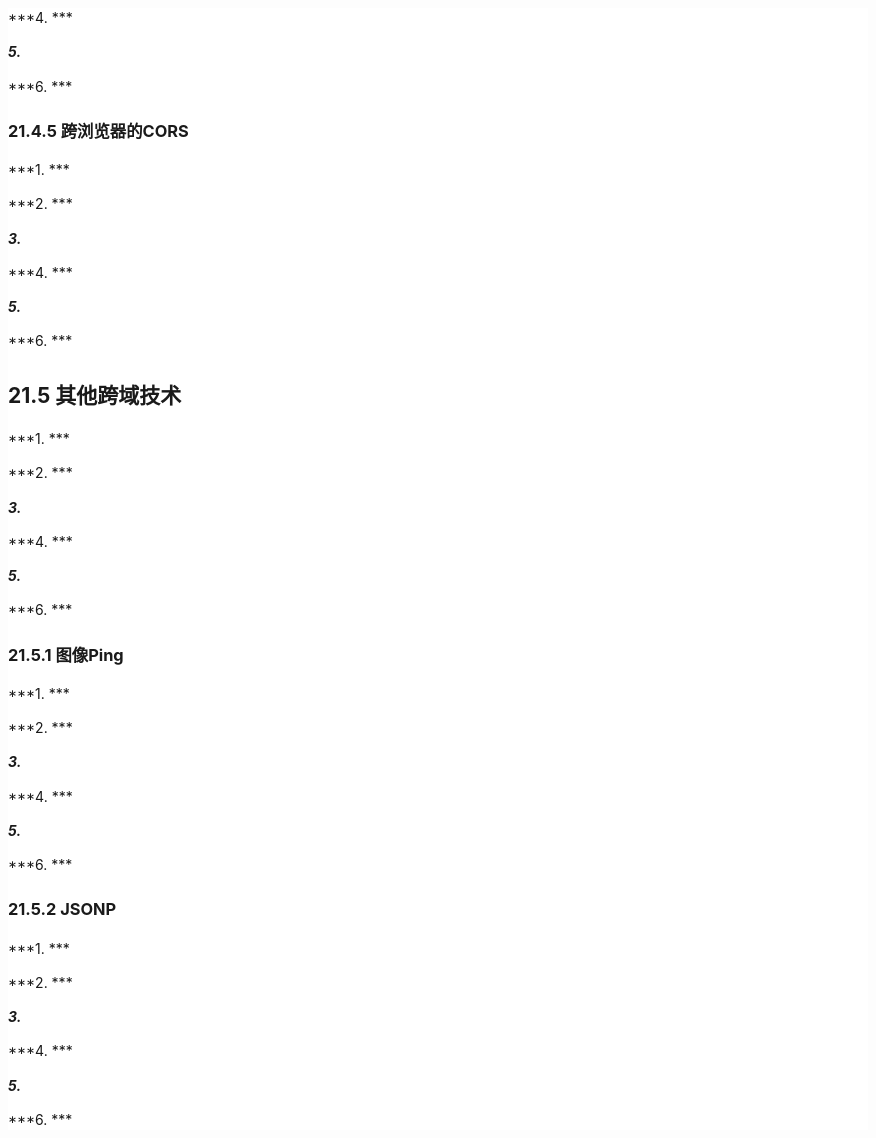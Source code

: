 ***4. ***

***5.***

***6. ***

### 21.4.5 跨浏览器的CORS

***1. ***

***2. ***

***3.***

***4. ***

***5.***

***6. ***

## 21.5 其他跨域技术

***1. ***

***2. ***

***3.***

***4. ***

***5.***

***6. ***

### 21.5.1 图像Ping

***1. ***

***2. ***

***3.***

***4. ***

***5.***

***6. ***

### 21.5.2 JSONP

***1. ***

***2. ***

***3.***

***4. ***

***5.***

***6. ***
